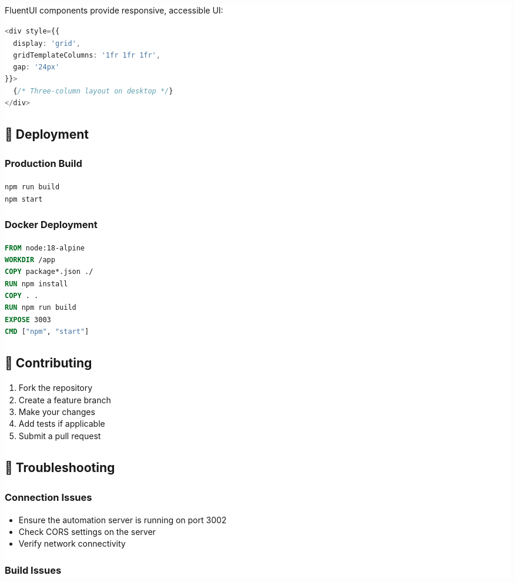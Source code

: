 FluentUI components provide responsive, accessible UI:

```typescript
<div style={{
  display: 'grid',
  gridTemplateColumns: '1fr 1fr 1fr',
  gap: '24px'
}}>
  {/* Three-column layout on desktop */}
</div>
```

## 🚀 Deployment

### Production Build

```bash
npm run build
npm start
```

### Docker Deployment

```dockerfile
FROM node:18-alpine
WORKDIR /app
COPY package*.json ./
RUN npm install
COPY . .
RUN npm run build
EXPOSE 3003
CMD ["npm", "start"]
```

## 🤝 Contributing

1. Fork the repository
2. Create a feature branch
3. Make your changes
4. Add tests if applicable
5. Submit a pull request

## 🐛 Troubleshooting

### Connection Issues

- Ensure the automation server is running on port 3002
- Check CORS settings on the server
- Verify network connectivity

### Build Issues
